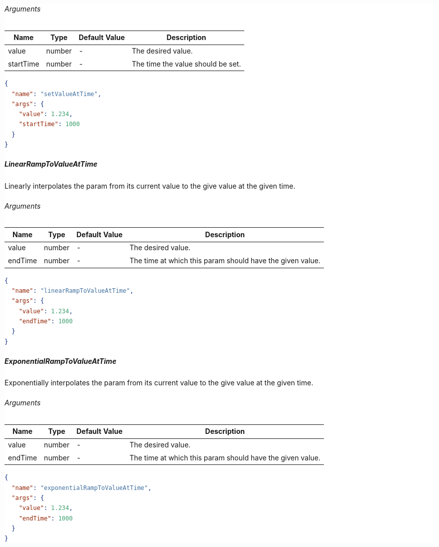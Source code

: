 ###### Arguments

| Name      | Type   | Default Value | Description                       |
| --------- | ------ | ------------- | --------------------------------- |
| value     | number | -             | The desired value.                |
| startTime | number | -             | The time the value should be set. |

```json
{
  "name": "setValueAtTime",
  "args": {
    "value": 1.234,
    "startTime": 1000
  }
}
```

##### LinearRampToValueAtTime

Linearly interpolates the param from its current value to the give value at the given time.

###### Arguments

| Name    | Type   | Default Value | Description                                               |
| ------- | ------ | ------------- | --------------------------------------------------------- |
| value   | number | -             | The desired value.                                        |
| endTime | number | -             | The time at which this param should have the given value. |

```json
{
  "name": "linearRampToValueAtTime",
  "args": {
    "value": 1.234,
    "endTime": 1000
  }
}
```

##### ExponentialRampToValueAtTime

Exponentially interpolates the param from its current value to the give value at the given time.

###### Arguments

| Name    | Type   | Default Value | Description                                               |
| ------- | ------ | ------------- | --------------------------------------------------------- |
| value   | number | -             | The desired value.                                        |
| endTime | number | -             | The time at which this param should have the given value. |

```json
{
  "name": "exponentialRampToValueAtTime",
  "args": {
    "value": 1.234,
    "endTime": 1000
  }
}
```
